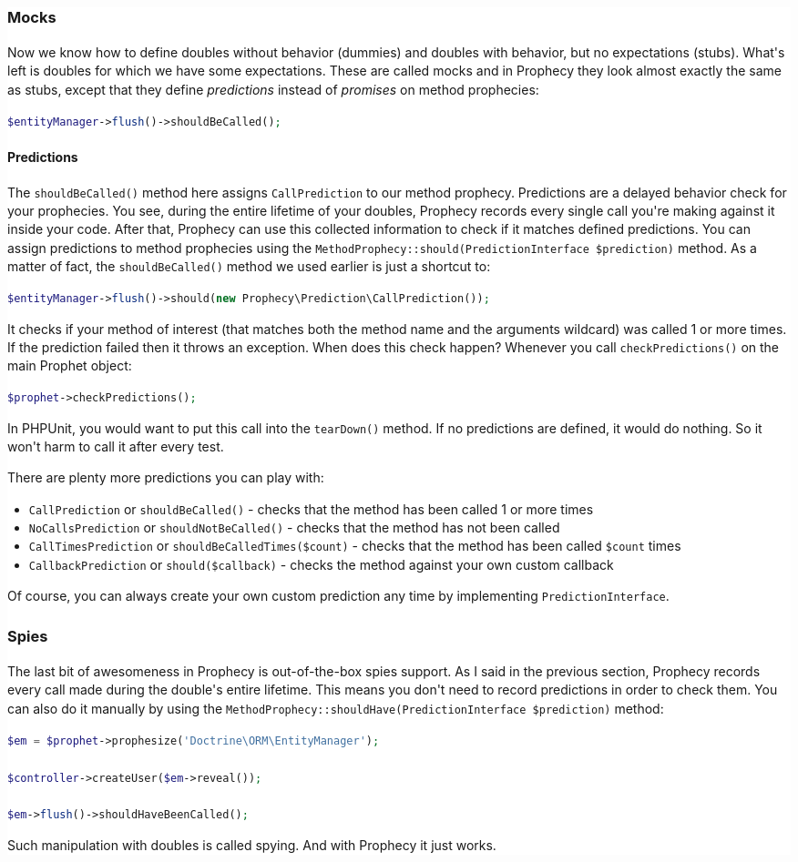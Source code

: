 ### Mocks

Now we know how to define doubles without behavior (dummies) and doubles with behavior, but
no expectations (stubs). What's left is doubles for which we have some expectations. These
are called mocks and in Prophecy they look almost exactly the same as stubs, except that
they define *predictions* instead of *promises* on method prophecies:

```php
$entityManager->flush()->shouldBeCalled();
```

#### Predictions

The `shouldBeCalled()` method here assigns `CallPrediction` to our method prophecy.
Predictions are a delayed behavior check for your prophecies. You see, during the entire lifetime
of your doubles, Prophecy records every single call you're making against it inside your
code. After that, Prophecy can use this collected information to check if it matches defined
predictions. You can assign predictions to method prophecies using the
`MethodProphecy::should(PredictionInterface $prediction)` method. As a matter of fact,
the `shouldBeCalled()` method we used earlier is just a shortcut to:

```php
$entityManager->flush()->should(new Prophecy\Prediction\CallPrediction());
```

It checks if your method of interest (that matches both the method name and the arguments wildcard)
was called 1 or more times. If the prediction failed then it throws an exception. When does this
check happen? Whenever you call `checkPredictions()` on the main Prophet object:

```php
$prophet->checkPredictions();
```

In PHPUnit, you would want to put this call into the `tearDown()` method. If no predictions
are defined, it would do nothing. So it won't harm to call it after every test.

There are plenty more predictions you can play with:

- `CallPrediction` or `shouldBeCalled()` - checks that the method has been called 1 or more times
- `NoCallsPrediction` or `shouldNotBeCalled()` - checks that the method has not been called
- `CallTimesPrediction` or `shouldBeCalledTimes($count)` - checks that the method has been called
  `$count` times
- `CallbackPrediction` or `should($callback)` - checks the method against your own custom callback

Of course, you can always create your own custom prediction any time by implementing
`PredictionInterface`.

### Spies

The last bit of awesomeness in Prophecy is out-of-the-box spies support. As I said in the previous
section, Prophecy records every call made during the double's entire lifetime. This means
you don't need to record predictions in order to check them. You can also do it
manually by using the `MethodProphecy::shouldHave(PredictionInterface $prediction)` method:

```php
$em = $prophet->prophesize('Doctrine\ORM\EntityManager');

$controller->createUser($em->reveal());

$em->flush()->shouldHaveBeenCalled();
```

Such manipulation with doubles is called spying. And with Prophecy it just works.
